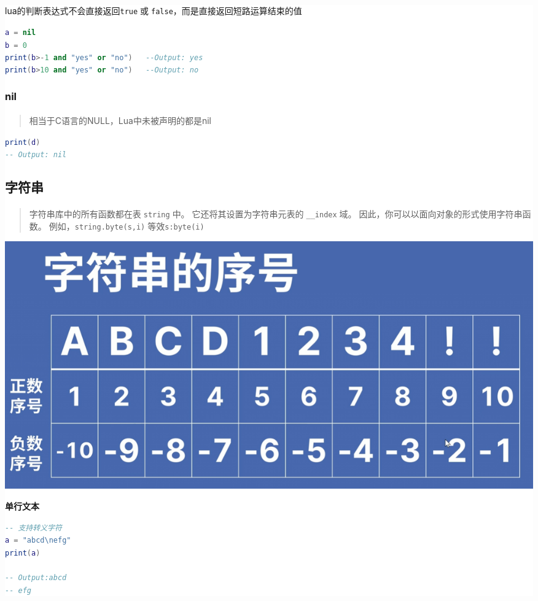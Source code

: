 lua的判断表达式不会直接返回`true` 或 `false`，而是直接返回短路运算结束的值

```lua
a = nil
b = 0
print(b>-1 and "yes" or "no")	--Output: yes
print(b>10 and "yes" or "no")	--Output: no
```

### nil

> 相当于C语言的NULL，Lua中未被声明的都是nil

```lua
print(d)
-- Output: nil
```

## 字符串

> 字符串库中的所有函数都在表 `string` 中。 它还将其设置为字符串元表的 `__index` 域。 因此，你可以以面向对象的形式使用字符串函数。 例如，`string.byte(s,i)` 等效`s:byte(i)`

![image-20220610162623264](src/image-20220610162623264.png)

**单行文本**

```lua
-- 支持转义字符
a = "abcd\nefg"
print(a)

-- Output:abcd
-- efg
```
